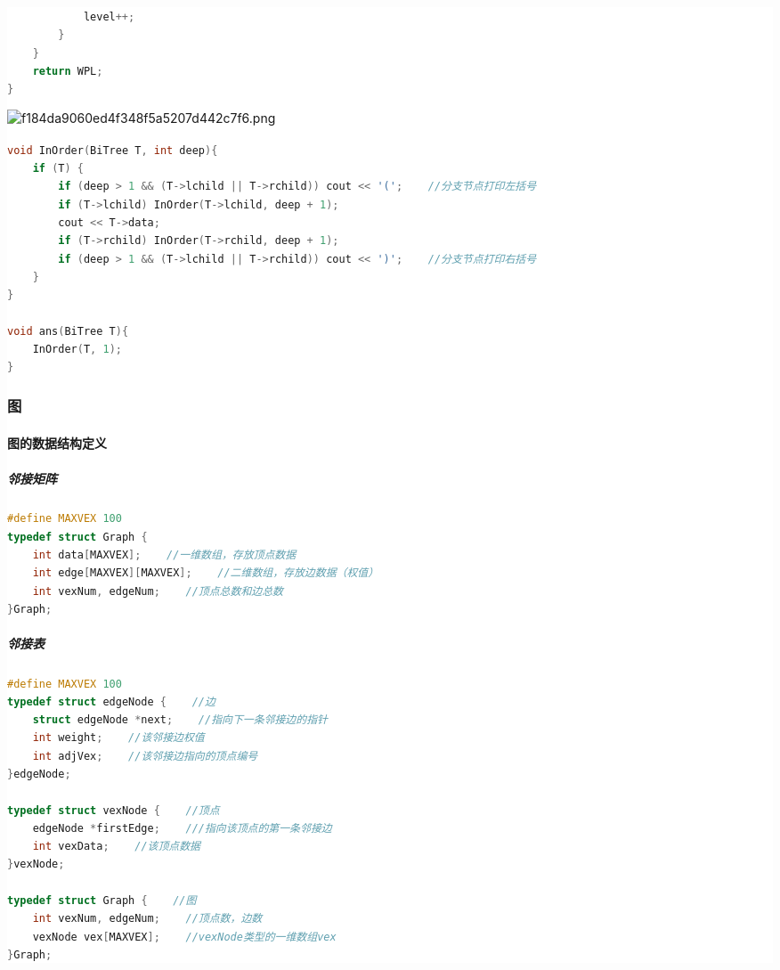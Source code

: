 ```cpp
            level++;
        }
    }
    return WPL;
}
```

![f184da9060ed4f348f5a5207d442c7f6.png](https://ucc.alicdn.com/pic/developer-ecology/bd565a18a78a4fc590c28f96d81cd669.png)

```cpp
void InOrder(BiTree T, int deep){
    if (T) {
        if (deep > 1 && (T->lchild || T->rchild)) cout << '(';    //分支节点打印左括号
        if (T->lchild) InOrder(T->lchild, deep + 1);
        cout << T->data;
        if (T->rchild) InOrder(T->rchild, deep + 1);
        if (deep > 1 && (T->lchild || T->rchild)) cout << ')';    //分支节点打印右括号
    }
}
 
void ans(BiTree T){
    InOrder(T, 1);
}
```

### 图

#### 图的数据结构定义

##### 邻接矩阵

```cpp
#define MAXVEX 100
typedef struct Graph {
    int data[MAXVEX];    //一维数组，存放顶点数据
    int edge[MAXVEX][MAXVEX];    //二维数组，存放边数据（权值）
    int vexNum, edgeNum;    //顶点总数和边总数
}Graph;
```

##### 邻接表

```cpp
#define MAXVEX 100
typedef struct edgeNode {    //边
    struct edgeNode *next;    //指向下一条邻接边的指针
    int weight;    //该邻接边权值
    int adjVex;    //该邻接边指向的顶点编号
}edgeNode;
 
typedef struct vexNode {    //顶点
    edgeNode *firstEdge;    ///指向该顶点的第一条邻接边
    int vexData;    //该顶点数据
}vexNode;
 
typedef struct Graph {    //图
    int vexNum, edgeNum;    //顶点数，边数
    vexNode vex[MAXVEX];    //vexNode类型的一维数组vex
}Graph;
```
